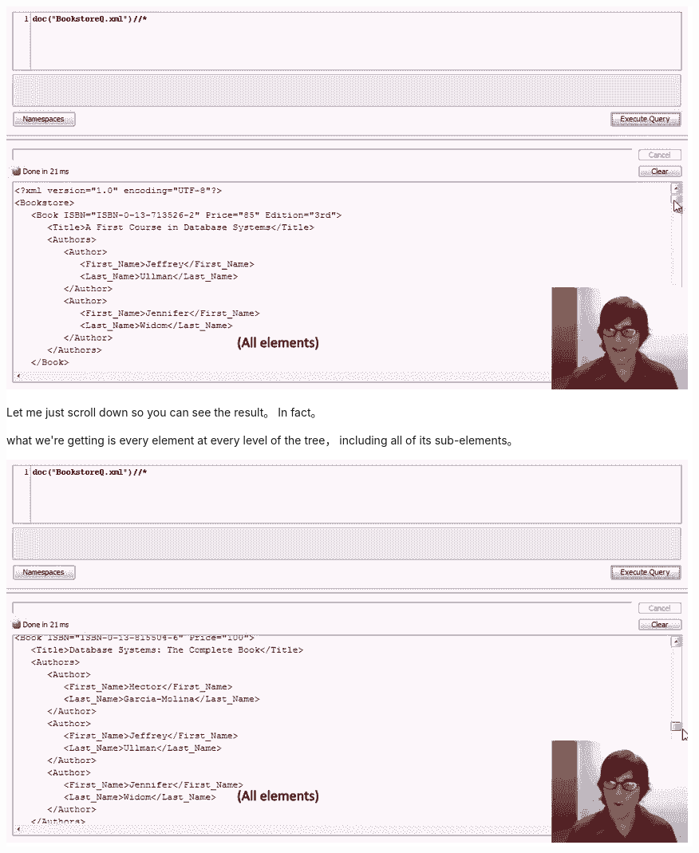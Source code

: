 ![](img/a3f43e46c606e8e4248c1148c66b1de1_25.png)

 Let me just scroll down so you can see the result。 In fact。

 what we're getting is every element at every level of the tree， including all of its sub-elements。



![](img/a3f43e46c606e8e4248c1148c66b1de1_27.png)
